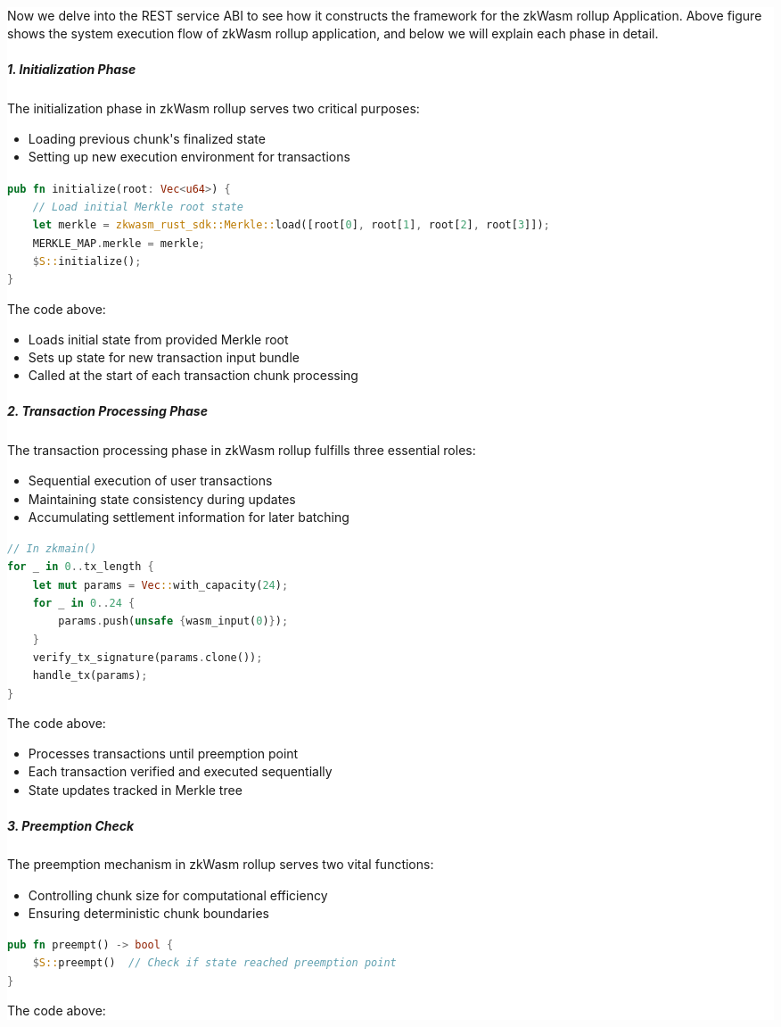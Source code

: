 Now we delve into the REST service ABI to see how it constructs the framework for the zkWasm rollup Application. Above figure shows the system execution flow of zkWasm rollup application, and below we will explain each phase in detail.

##### **1. Initialization Phase**

The initialization phase in zkWasm rollup serves two critical purposes:

- Loading previous chunk's finalized state
- Setting up new execution environment for transactions

```rust
pub fn initialize(root: Vec<u64>) {
    // Load initial Merkle root state
    let merkle = zkwasm_rust_sdk::Merkle::load([root[0], root[1], root[2], root[3]]);
    MERKLE_MAP.merkle = merkle;
    $S::initialize();
}
```
The code above:

- Loads initial state from provided Merkle root
- Sets up state for new transaction input bundle
- Called at the start of each transaction chunk processing

##### **2. Transaction Processing Phase**

The transaction processing phase in zkWasm rollup fulfills three essential roles:

- Sequential execution of user transactions
- Maintaining state consistency during updates
- Accumulating settlement information for later batching

```rust
// In zkmain()
for _ in 0..tx_length {
    let mut params = Vec::with_capacity(24);
    for _ in 0..24 {
        params.push(unsafe {wasm_input(0)});
    }
    verify_tx_signature(params.clone());
    handle_tx(params);
}
```
The code above:

- Processes transactions until preemption point
- Each transaction verified and executed sequentially
- State updates tracked in Merkle tree

##### **3. Preemption Check**
The preemption mechanism in zkWasm rollup serves two vital functions:

- Controlling chunk size for computational efficiency
- Ensuring deterministic chunk boundaries

```rust
pub fn preempt() -> bool {
    $S::preempt()  // Check if state reached preemption point
}
```
The code above:
